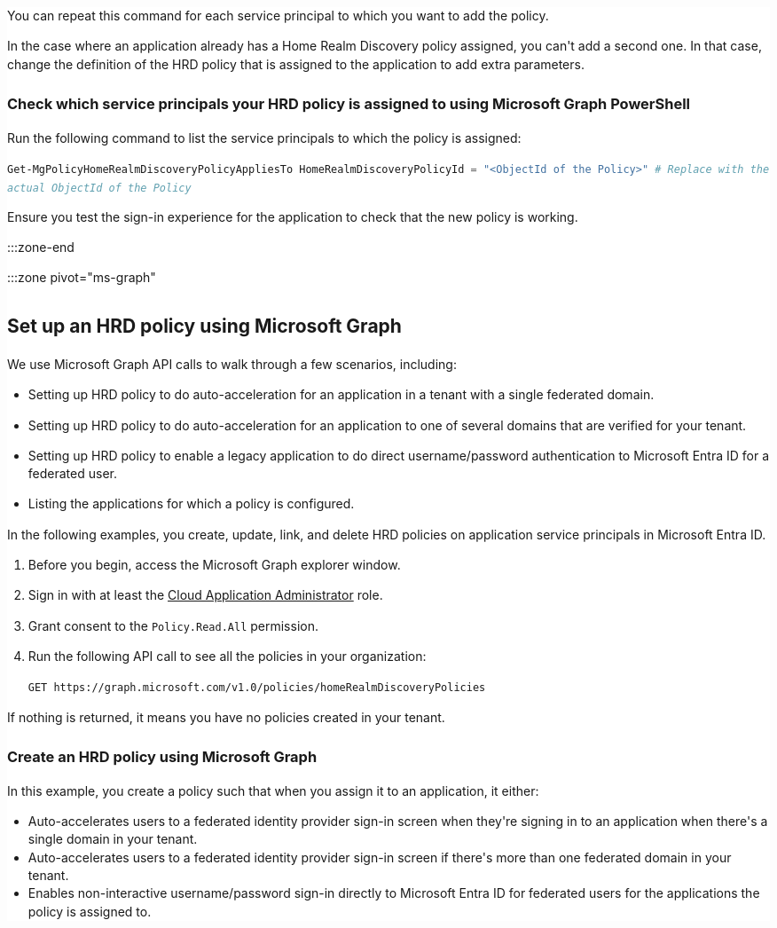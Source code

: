You can repeat this command for each service principal to which you want to add the policy.

In the case where an application already has a Home Realm Discovery policy assigned, you can't add a second one. In that case, change the definition of the HRD policy that is assigned to the application to add extra parameters.

### Check which service principals your HRD policy is assigned to using Microsoft Graph PowerShell

Run the following command to list the service principals to which the policy is assigned:

```powershell
Get-MgPolicyHomeRealmDiscoveryPolicyAppliesTo HomeRealmDiscoveryPolicyId = "<ObjectId of the Policy>" # Replace with the actual ObjectId of the Policy 
```

Ensure you test the sign-in experience for the application to check that the new policy is working.

:::zone-end

:::zone pivot="ms-graph"

## Set up an HRD policy using Microsoft Graph

We use Microsoft Graph API calls to walk through a few scenarios, including:

- Setting up HRD policy to do auto-acceleration for an application in a tenant with a single federated domain.

- Setting up HRD policy to do auto-acceleration  for an application to one of several domains that are verified for your tenant.

- Setting up HRD policy to enable a legacy application to do direct username/password authentication to Microsoft Entra ID for a federated user.

- Listing the applications for which a policy is configured.

In the following examples, you create, update, link, and delete HRD policies on application service principals in Microsoft Entra ID.

1. Before you begin, access the Microsoft Graph explorer window.

1. Sign in with at least the [Cloud Application Administrator](~/identity/role-based-access-control/permissions-reference.md#cloud-application-administrator) role.
1. Grant consent to the `Policy.Read.All` permission.
1. Run the following API call to see all the policies in your organization:

    ```http
    GET https://graph.microsoft.com/v1.0/policies/homeRealmDiscoveryPolicies
    ```

If nothing is returned, it means you have no policies created in your tenant.

### Create an HRD policy using Microsoft Graph

In this example, you create a policy such that when you assign it to an application, it either:

- Auto-accelerates users to a federated identity provider sign-in screen when they're signing in to an application when there's a single domain in your tenant.
- Auto-accelerates users to a federated identity provider sign-in screen if there's more than one federated domain in your tenant.
- Enables non-interactive username/password sign-in directly to Microsoft Entra ID for federated users for the applications the policy is assigned to.
